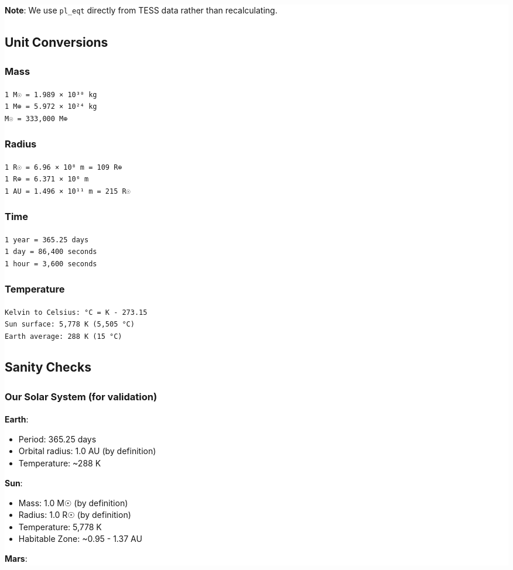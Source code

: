 **Note**: We use `pl_eqt` directly from TESS data rather than recalculating.

## Unit Conversions

### Mass

```
1 M☉ = 1.989 × 10³⁰ kg
1 M⊕ = 5.972 × 10²⁴ kg
M☉ = 333,000 M⊕
```

### Radius

```
1 R☉ = 6.96 × 10⁸ m = 109 R⊕
1 R⊕ = 6.371 × 10⁶ m
1 AU = 1.496 × 10¹¹ m = 215 R☉
```

### Time

```
1 year = 365.25 days
1 day = 86,400 seconds
1 hour = 3,600 seconds
```

### Temperature

```
Kelvin to Celsius: °C = K - 273.15
Sun surface: 5,778 K (5,505 °C)
Earth average: 288 K (15 °C)
```

## Sanity Checks

### Our Solar System (for validation)

**Earth**:

- Period: 365.25 days
- Orbital radius: 1.0 AU (by definition)
- Temperature: ~288 K

**Sun**:

- Mass: 1.0 M☉ (by definition)
- Radius: 1.0 R☉ (by definition)
- Temperature: 5,778 K
- Habitable Zone: ~0.95 - 1.37 AU

**Mars**:

